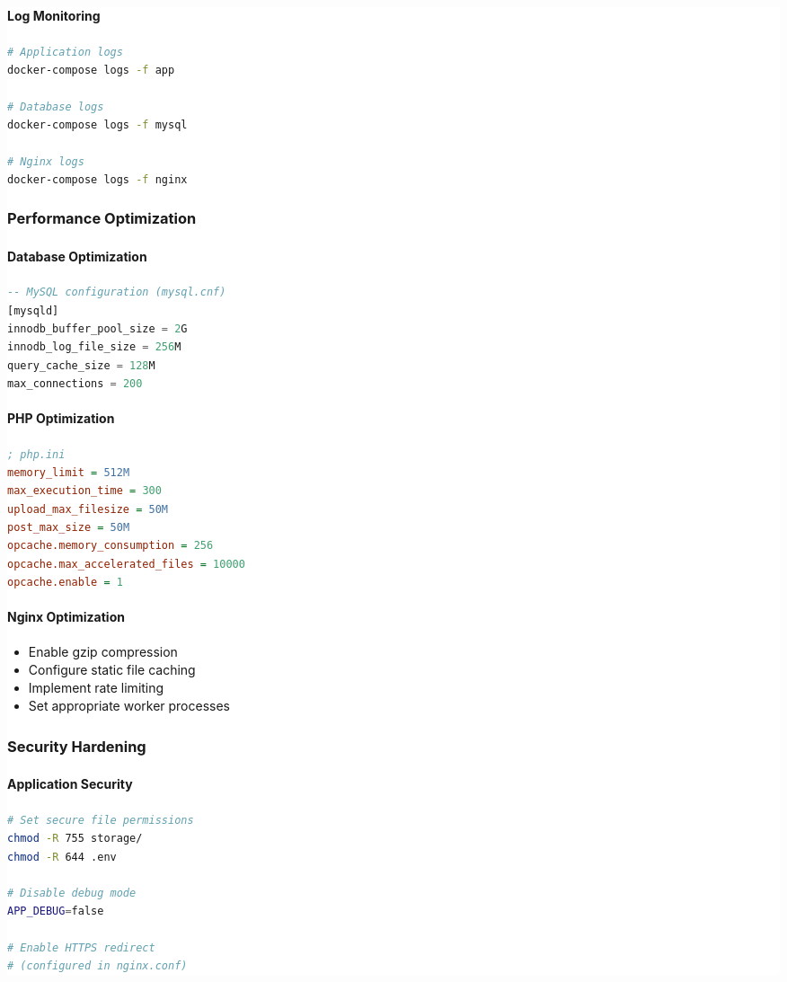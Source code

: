 #### Log Monitoring
```bash
# Application logs
docker-compose logs -f app

# Database logs
docker-compose logs -f mysql

# Nginx logs
docker-compose logs -f nginx
```

### Performance Optimization

#### Database Optimization
```sql
-- MySQL configuration (mysql.cnf)
[mysqld]
innodb_buffer_pool_size = 2G
innodb_log_file_size = 256M
query_cache_size = 128M
max_connections = 200
```

#### PHP Optimization
```ini
; php.ini
memory_limit = 512M
max_execution_time = 300
upload_max_filesize = 50M
post_max_size = 50M
opcache.memory_consumption = 256
opcache.max_accelerated_files = 10000
opcache.enable = 1
```

#### Nginx Optimization
- Enable gzip compression
- Configure static file caching
- Implement rate limiting
- Set appropriate worker processes

### Security Hardening

#### Application Security
```bash
# Set secure file permissions
chmod -R 755 storage/
chmod -R 644 .env

# Disable debug mode
APP_DEBUG=false

# Enable HTTPS redirect
# (configured in nginx.conf)
```

